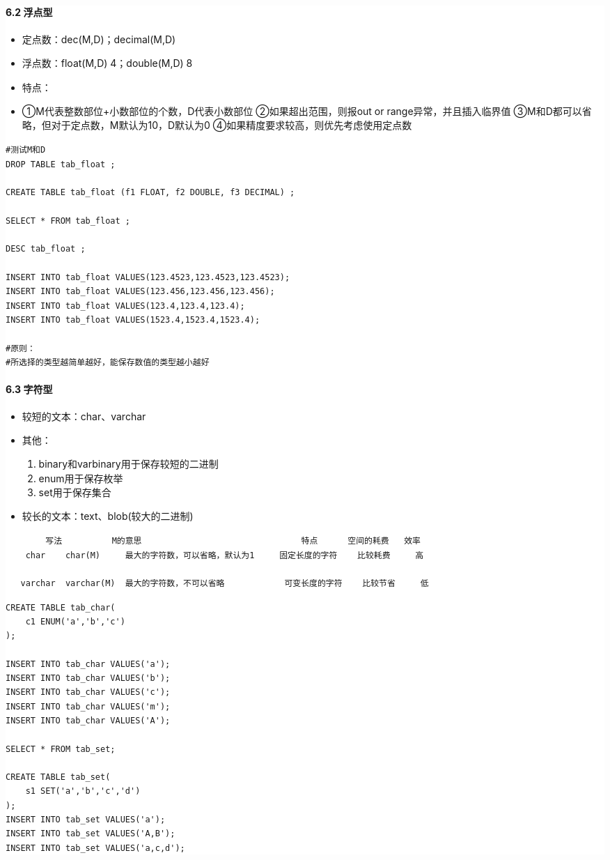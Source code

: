 #### 6.2 浮点型

- 定点数：dec(M,D)；decimal(M,D)

- 浮点数：float(M,D) 4；double(M,D) 8

- 特点：
- ①M代表整数部位+小数部位的个数，D代表小数部位
  ②如果超出范围，则报out or range异常，并且插入临界值
  ③M和D都可以省略，但对于定点数，M默认为10，D默认为0
  ④如果精度要求较高，则优先考虑使用定点数

```mysql
#测试M和D
DROP TABLE tab_float ;

CREATE TABLE tab_float (f1 FLOAT, f2 DOUBLE, f3 DECIMAL) ;

SELECT * FROM tab_float ;

DESC tab_float ;

INSERT INTO tab_float VALUES(123.4523,123.4523,123.4523);
INSERT INTO tab_float VALUES(123.456,123.456,123.456);
INSERT INTO tab_float VALUES(123.4,123.4,123.4);
INSERT INTO tab_float VALUES(1523.4,1523.4,1523.4);

#原则：
#所选择的类型越简单越好，能保存数值的类型越小越好
```

#### 6.3 字符型

- 较短的文本：char、varchar

- 其他：
  1. binary和varbinary用于保存较短的二进制
  2. enum用于保存枚举
  3. set用于保存集合

- 较长的文本：text、blob(较大的二进制)

```mysql
 		写法			M的意思								特点		空间的耗费	效率
	char	char(M)		最大的字符数，可以省略，默认为1	 固定长度的字符	比较耗费	 高

   varchar	varchar(M)	最大的字符数，不可以省略			可变长度的字符	   比较节省		低
```

```mysql
CREATE TABLE tab_char(
	c1 ENUM('a','b','c')
);

INSERT INTO tab_char VALUES('a');
INSERT INTO tab_char VALUES('b');
INSERT INTO tab_char VALUES('c');
INSERT INTO tab_char VALUES('m');
INSERT INTO tab_char VALUES('A');

SELECT * FROM tab_set;

CREATE TABLE tab_set(
	s1 SET('a','b','c','d')
);
INSERT INTO tab_set VALUES('a');
INSERT INTO tab_set VALUES('A,B');
INSERT INTO tab_set VALUES('a,c,d');
```